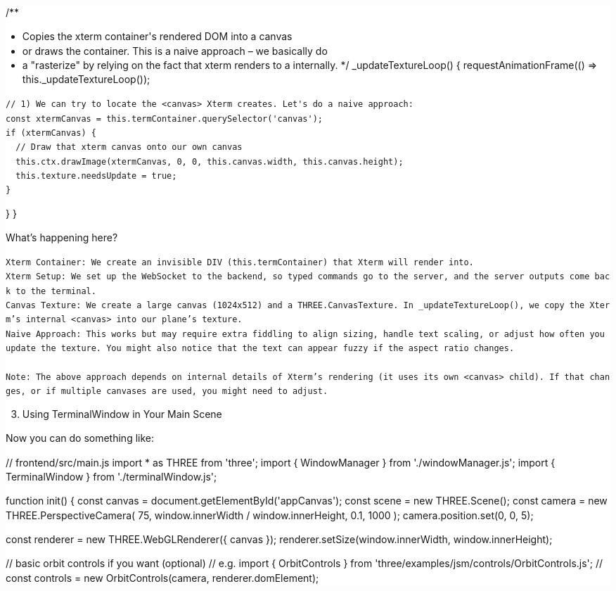   /**
   * Copies the xterm container's rendered DOM into a canvas
   * or draws the container. This is a naive approach – we basically do
   * a "rasterize" by relying on the fact that xterm renders to a <canvas> internally.
   */
  _updateTextureLoop() {
    requestAnimationFrame(() => this._updateTextureLoop());

    // 1) We can try to locate the <canvas> Xterm creates. Let's do a naive approach:
    const xtermCanvas = this.termContainer.querySelector('canvas');
    if (xtermCanvas) {
      // Draw that xterm canvas onto our own canvas
      this.ctx.drawImage(xtermCanvas, 0, 0, this.canvas.width, this.canvas.height);
      this.texture.needsUpdate = true;
    }
  }
}

What’s happening here?

    Xterm Container: We create an invisible DIV (this.termContainer) that Xterm will render into.
    Xterm Setup: We set up the WebSocket to the backend, so typed commands go to the server, and the server outputs come back to the terminal.
    Canvas Texture: We create a large canvas (1024x512) and a THREE.CanvasTexture. In _updateTextureLoop(), we copy the Xterm’s internal <canvas> into our plane’s texture.
    Naive Approach: This works but may require extra fiddling to align sizing, handle text scaling, or adjust how often you update the texture. You might also notice that the text can appear fuzzy if the aspect ratio changes.

    Note: The above approach depends on internal details of Xterm’s rendering (it uses its own <canvas> child). If that changes, or if multiple canvases are used, you might need to adjust.

3. Using TerminalWindow in Your Main Scene

Now you can do something like:

// frontend/src/main.js
import * as THREE from 'three';
import { WindowManager } from './windowManager.js';
import { TerminalWindow } from './terminalWindow.js';

function init() {
  const canvas = document.getElementById('appCanvas');
  const scene = new THREE.Scene();
  const camera = new THREE.PerspectiveCamera(
    75,
    window.innerWidth / window.innerHeight,
    0.1,
    1000
  );
  camera.position.set(0, 0, 5);

  const renderer = new THREE.WebGLRenderer({ canvas });
  renderer.setSize(window.innerWidth, window.innerHeight);

  // basic orbit controls if you want (optional)
  // e.g. import { OrbitControls } from 'three/examples/jsm/controls/OrbitControls.js';
  // const controls = new OrbitControls(camera, renderer.domElement);
